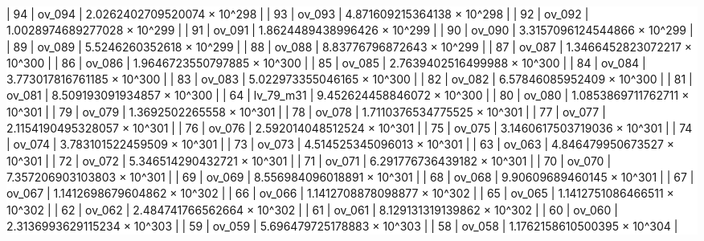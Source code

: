 | 94 | ov_094 | 2.0262402709520074 × 10^298 |
| 93 | ov_093 | 4.871609215364138 × 10^298 |
| 92 | ov_092 | 1.0028974689277028 × 10^299 |
| 91 | ov_091 | 1.8624489438996426 × 10^299 |
| 90 | ov_090 | 3.3157096124544866 × 10^299 |
| 89 | ov_089 | 5.5246260352618 × 10^299 |
| 88 | ov_088 | 8.83776796872643 × 10^299 |
| 87 | ov_087 | 1.3466452823072217 × 10^300 |
| 86 | ov_086 | 1.9646723550797885 × 10^300 |
| 85 | ov_085 | 2.7639402516499988 × 10^300 |
| 84 | ov_084 | 3.773017816761185 × 10^300 |
| 83 | ov_083 | 5.022973355046165 × 10^300 |
| 82 | ov_082 | 6.57846085952409 × 10^300 |
| 81 | ov_081 | 8.509193091934857 × 10^300 |
| 64 | lv_79_m31 | 9.452624458846072 × 10^300 |
| 80 | ov_080 | 1.0853869711762711 × 10^301 |
| 79 | ov_079 | 1.3692502265558 × 10^301 |
| 78 | ov_078 | 1.7110376534775525 × 10^301 |
| 77 | ov_077 | 2.1154190495328057 × 10^301 |
| 76 | ov_076 | 2.592014048512524 × 10^301 |
| 75 | ov_075 | 3.1460617503719036 × 10^301 |
| 74 | ov_074 | 3.783101522459509 × 10^301 |
| 73 | ov_073 | 4.514525345096013 × 10^301 |
| 63 | ov_063 | 4.846479950673527 × 10^301 |
| 72 | ov_072 | 5.346514290432721 × 10^301 |
| 71 | ov_071 | 6.291776736439182 × 10^301 |
| 70 | ov_070 | 7.357206903103803 × 10^301 |
| 69 | ov_069 | 8.556984096018891 × 10^301 |
| 68 | ov_068 | 9.90609689460145 × 10^301 |
| 67 | ov_067 | 1.1412698679604862 × 10^302 |
| 66 | ov_066 | 1.1412708878098877 × 10^302 |
| 65 | ov_065 | 1.1412751086466511 × 10^302 |
| 62 | ov_062 | 2.484741766562664 × 10^302 |
| 61 | ov_061 | 8.129131319139862 × 10^302 |
| 60 | ov_060 | 2.3136993629115234 × 10^303 |
| 59 | ov_059 | 5.696479725178883 × 10^303 |
| 58 | ov_058 | 1.1762158610500395 × 10^304 |